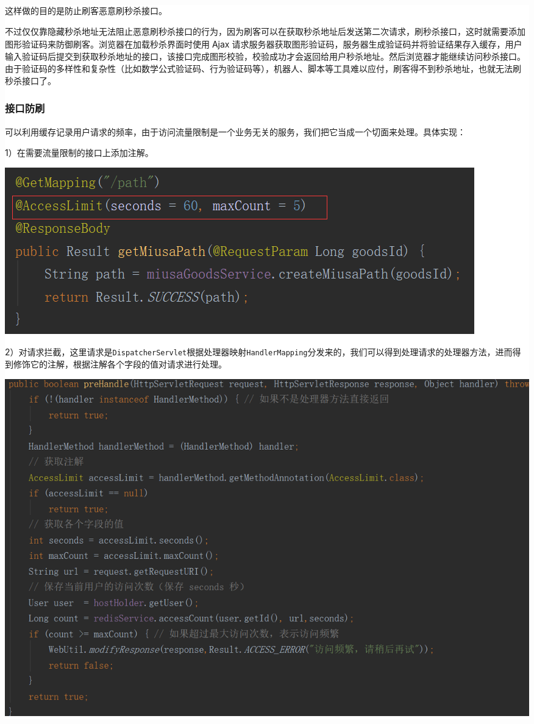 这样做的目的是防止刷客恶意刷秒杀接口。

不过仅仅靠隐藏秒杀地址无法阻止恶意刷秒杀接口的行为，因为刷客可以在获取秒杀地址后发送第二次请求，刷秒杀接口，这时就需要添加图形验证码来防御刷客。浏览器在加载秒杀界面时使用 Ajax 请求服务器获取图形验证码，服务器生成验证码并将验证结果存入缓存，用户输入验证码后提交到获取秒杀地址的接口，该接口完成图形校验，校验成功才会返回给用户秒杀地址。然后浏览器才能继续访问秒杀接口。由于验证码的多样性和复杂性（比如数学公式验证码、行为验证码等），机器人、脚本等工具难以应付，刷客得不到秒杀地址，也就无法刷秒杀接口了。

### 接口防刷

可以利用缓存记录用户请求的频率，由于访问流量限制是一个业务无关的服务，我们把它当成一个切面来处理。具体实现：

1）在需要流量限制的接口上添加注解。

![@AccessLimit](开发日志/@AccessLimit.png)

2）对请求拦截，这里请求是`DispatcherServlet`根据处理器映射`HandlerMapping`分发来的，我们可以得到处理请求的处理器方法，进而得到修饰它的注解，根据注解各个字段的值对请求进行处理。

![拦截器流量限制](开发日志/拦截器流量限制.png)
